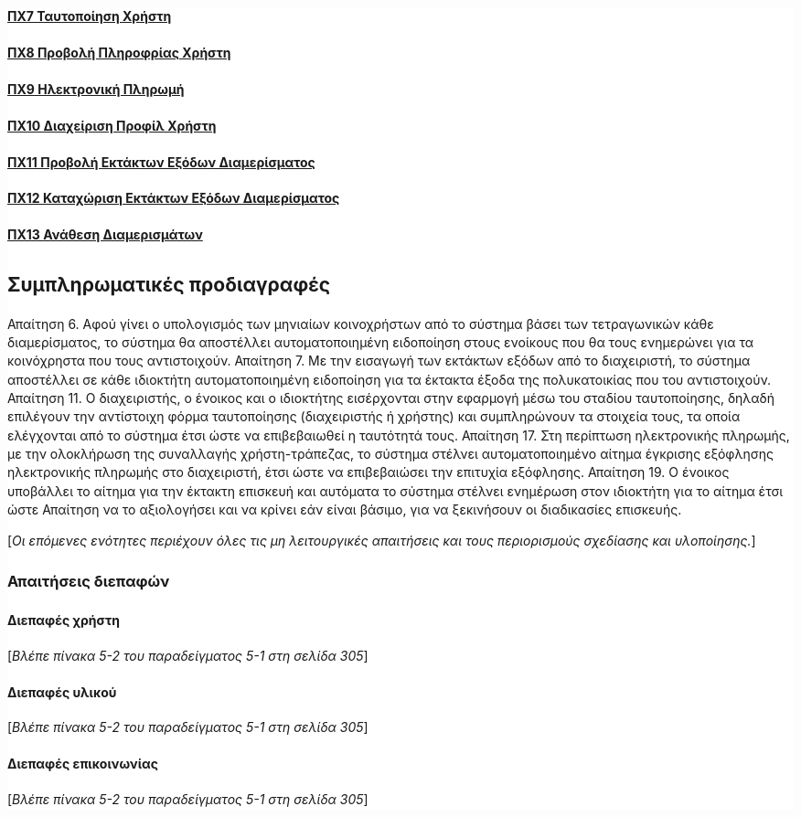 #### [ΠΧ7 Ταυτοποίηση Χρήστη](uc07-user-identification.md)

#### [ΠΧ8 Προβολή Πληροφρίας Χρήστη](uc08-show-user-info.md)

#### [ΠΧ9 Ηλεκτρονική Πληρωμή](uc09-online-payment.md)

#### [ΠΧ10 Διαχείριση Προφίλ Χρήστη](uc10-profile-management.md)

#### [ΠΧ11 Προβολή Εκτάκτων Εξόδων Διαμερίσματος](uc11-show-emergency-apartment-expenses.md)

#### [ΠΧ12 Καταχώριση Εκτάκτων Εξόδων Διαμερίσματος](uc12-submit-emergency-apartment-expenses.md)

#### [ΠΧ13 Ανάθεση Διαμερισμάτων](apartment-assignment.md)

## Συμπληρωματικές προδιαγραφές

Απαίτηση 6. Αφού γίνει ο υπολογισμός των μηνιαίων κοινοχρήστων από το σύστημα βάσει των τετραγωνικών κάθε διαμερίσματος, το σύστημα θα αποστέλλει αυτοματοποιημένη ειδοποίηση στους ενοίκους που θα τους ενημερώνει για τα κοινόχρηστα που τους αντιστοιχούν.
Απαίτηση 7. Με την εισαγωγή των εκτάκτων εξόδων από το διαχειριστή, το σύστημα αποστέλλει σε κάθε ιδιοκτήτη αυτοματοποιημένη ειδοποίηση για τα έκτακτα έξοδα της πολυκατοικίας που του αντιστοιχούν.
Απαίτηση 11. Ο διαχειριστής, ο ένοικος και ο ιδιοκτήτης εισέρχονται στην εφαρμογή μέσω του σταδίου ταυτοποίησης, δηλαδή επιλέγουν την αντίστοιχη φόρμα ταυτοποίησης (διαχειριστής ή χρήστης) και συμπληρώνουν τα στοιχεία τους, τα οποία ελέγχονται από το σύστημα έτσι ώστε να επιβεβαιωθεί η ταυτότητά τους.
Απαίτηση 17. Στη περίπτωση ηλεκτρονικής πληρωμής, με την ολοκλήρωση της συναλλαγής χρήστη-τράπεζας, το σύστημα στέλνει αυτοματοποιημένο αίτημα  έγκρισης εξόφλησης ηλεκτρονικής πληρωμής στο διαχειριστή, έτσι ώστε να επιβεβαιώσει την επιτυχία εξόφλησης.
Απαίτηση 19. Ο ένοικος υποβάλλει το αίτημα για την έκτακτη επισκευή και αυτόματα το σύστημα στέλνει ενημέρωση στον ιδιοκτήτη για το αίτημα έτσι ώστε Απαίτηση να το αξιολογήσει και να κρίνει εάν είναι βάσιμο, για να ξεκινήσουν οι διαδικασίες επισκευής.

\[*Οι επόμενες ενότητες περιέχουν όλες τις μη λειτουργικές απαιτήσεις και τους περιορισμούς σχεδίασης και υλοποίησης.*\]

### Απαιτήσεις διεπαφών

#### Διεπαφές χρήστη

\[*Βλέπε πίνακα 5-2 του παραδείγματος 5-1 στη σελίδα 305*\]

#### Διεπαφές υλικού

\[*Βλέπε πίνακα 5-2 του παραδείγματος 5-1 στη σελίδα 305*\]

#### Διεπαφές επικοινωνίας

\[*Βλέπε πίνακα 5-2 του παραδείγματος 5-1 στη σελίδα 305*\]
